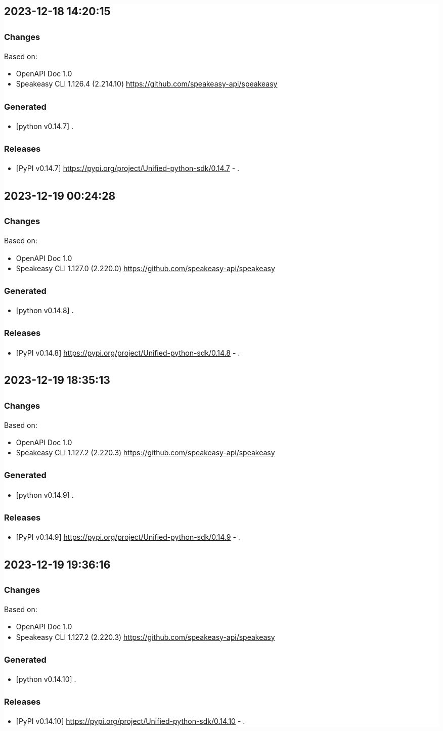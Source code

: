 ## 2023-12-18 14:20:15
### Changes
Based on:
- OpenAPI Doc 1.0 
- Speakeasy CLI 1.126.4 (2.214.10) https://github.com/speakeasy-api/speakeasy
### Generated
- [python v0.14.7] .
### Releases
- [PyPI v0.14.7] https://pypi.org/project/Unified-python-sdk/0.14.7 - .

## 2023-12-19 00:24:28
### Changes
Based on:
- OpenAPI Doc 1.0 
- Speakeasy CLI 1.127.0 (2.220.0) https://github.com/speakeasy-api/speakeasy
### Generated
- [python v0.14.8] .
### Releases
- [PyPI v0.14.8] https://pypi.org/project/Unified-python-sdk/0.14.8 - .

## 2023-12-19 18:35:13
### Changes
Based on:
- OpenAPI Doc 1.0 
- Speakeasy CLI 1.127.2 (2.220.3) https://github.com/speakeasy-api/speakeasy
### Generated
- [python v0.14.9] .
### Releases
- [PyPI v0.14.9] https://pypi.org/project/Unified-python-sdk/0.14.9 - .

## 2023-12-19 19:36:16
### Changes
Based on:
- OpenAPI Doc 1.0 
- Speakeasy CLI 1.127.2 (2.220.3) https://github.com/speakeasy-api/speakeasy
### Generated
- [python v0.14.10] .
### Releases
- [PyPI v0.14.10] https://pypi.org/project/Unified-python-sdk/0.14.10 - .
